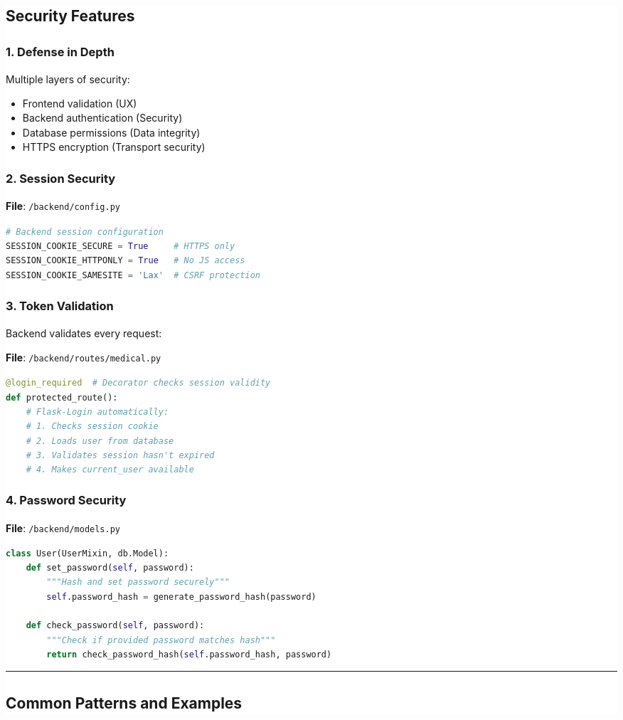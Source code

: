 ## Security Features

### 1. Defense in Depth

Multiple layers of security:
- Frontend validation (UX)
- Backend authentication (Security)
- Database permissions (Data integrity)
- HTTPS encryption (Transport security)

### 2. Session Security

**File**: `/backend/config.py`
```python
# Backend session configuration
SESSION_COOKIE_SECURE = True     # HTTPS only
SESSION_COOKIE_HTTPONLY = True   # No JS access
SESSION_COOKIE_SAMESITE = 'Lax'  # CSRF protection
```

### 3. Token Validation

Backend validates every request:

**File**: `/backend/routes/medical.py`
```python
@login_required  # Decorator checks session validity
def protected_route():
    # Flask-Login automatically:
    # 1. Checks session cookie
    # 2. Loads user from database
    # 3. Validates session hasn't expired
    # 4. Makes current_user available
```

### 4. Password Security

**File**: `/backend/models.py`
```python
class User(UserMixin, db.Model):
    def set_password(self, password):
        """Hash and set password securely"""
        self.password_hash = generate_password_hash(password)
    
    def check_password(self, password):
        """Check if provided password matches hash"""
        return check_password_hash(self.password_hash, password)
```

---

## Common Patterns and Examples
